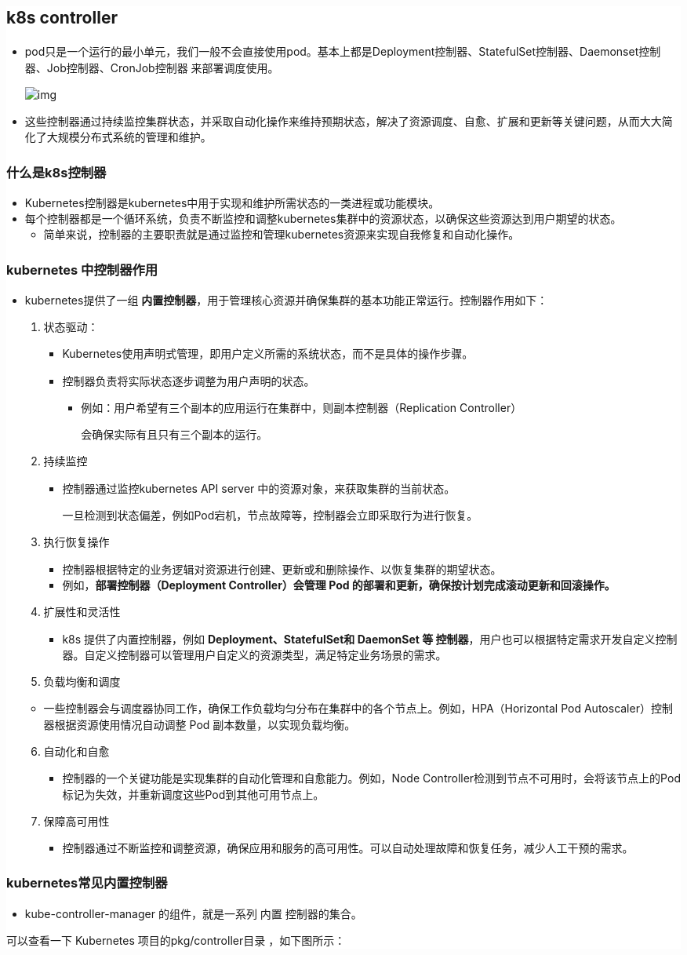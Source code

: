 ## k8s controller

- pod只是一个运行的最小单元，我们一般不会直接使用pod。基本上都是Deployment控制器、StatefulSet控制器、Daemonset控制器、Job控制器、CronJob控制器 来部署调度使用。

  ![img](assets/pod3-1725240450949-5.png)

- 这些控制器通过持续监控集群状态，并采取自动化操作来维持预期状态，解决了资源调度、自愈、扩展和更新等关键问题，从而大大简化了大规模分布式系统的管理和维护。

### 什么是k8s控制器

- Kubernetes控制器是kubernetes中用于实现和维护所需状态的一类进程或功能模块。
- 每个控制器都是一个循环系统，负责不断监控和调整kubernetes集群中的资源状态，以确保这些资源达到用户期望的状态。
  - 简单来说，控制器的主要职责就是通过监控和管理kubernetes资源来实现自我修复和自动化操作。

### kubernetes 中控制器作用

- kubernetes提供了一组 **内置控制器**，用于管理核心资源并确保集群的基本功能正常运行。控制器作用如下：

  1. 状态驱动：

     - Kubernetes使用声明式管理，即用户定义所需的系统状态，而不是具体的操作步骤。

     - 控制器负责将实际状态逐步调整为用户声明的状态。

       - 例如：用户希望有三个副本的应用运行在集群中，则副本控制器（Replication Controller）

         会确保实际有且只有三个副本的运行。

  2. 持续监控

     - 控制器通过监控kubernetes API server 中的资源对象，来获取集群的当前状态。
  
       一旦检测到状态偏差，例如Pod宕机，节点故障等，控制器会立即采取行为进行恢复。
  
  3. 执行恢复操作
  
     - 控制器根据特定的业务逻辑对资源进行创建、更新或和删除操作、以恢复集群的期望状态。
     - 例如，**部署控制器（Deployment Controller）会管理 Pod 的部署和更新，确保按计划完成滚动更新和回滚操作。**
  
  4. 扩展性和灵活性
     - k8s 提供了内置控制器，例如 **Deployment、StatefulSet和 DaemonSet 等 控制器**，用户也可以根据特定需求开发自定义控制器。自定义控制器可以管理用户自定义的资源类型，满足特定业务场景的需求。
  5. 负载均衡和调度
    - 一些控制器会与调度器协同工作，确保工作负载均匀分布在集群中的各个节点上。例如，HPA（Horizontal Pod Autoscaler）控制器根据资源使用情况自动调整 Pod 副本数量，以实现负载均衡。
  6. 自动化和自愈
     - 控制器的一个关键功能是实现集群的自动化管理和自愈能力。例如，Node Controller检测到节点不可用时，会将该节点上的Pod标记为失效，并重新调度这些Pod到其他可用节点上。
  
  7. 保障高可用性
     - 控制器通过不断监控和调整资源，确保应用和服务的高可用性。可以自动处理故障和恢复任务，减少人工干预的需求。

### kubernetes常见内置控制器

- kube-controller-manager 的组件，就是一系列 内置 控制器的集合。

可以查看一下 Kubernetes 项目的pkg/controller目录 ，如下图所示：

